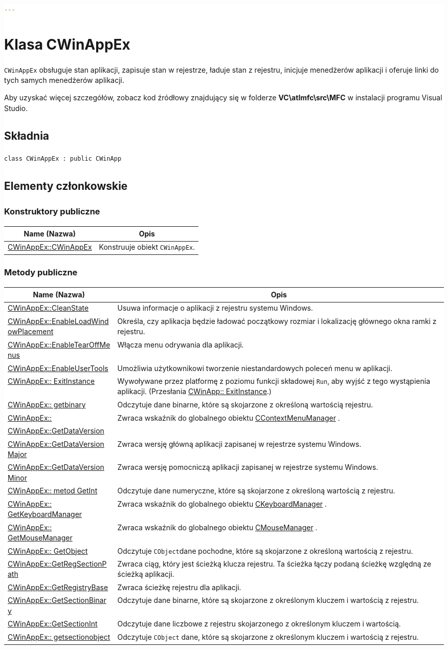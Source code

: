 ```yaml
---
```

# <a name="cwinappex-class"></a>Klasa CWinAppEx

`CWinAppEx` obsługuje stan aplikacji, zapisuje stan w rejestrze, ładuje stan z rejestru, inicjuje menedżerów aplikacji i oferuje linki do tych samych menedżerów aplikacji.

   Aby uzyskać więcej szczegółów, zobacz kod źródłowy znajdujący się w folderze **VC\\atlmfc\\src\\MFC** w instalacji programu Visual Studio.
## <a name="syntax"></a>Składnia

```
class CWinAppEx : public CWinApp
```

## <a name="members"></a>Elementy członkowskie

### <a name="public-constructors"></a>Konstruktory publiczne

|Name (Nazwa)|Opis|
|----------|-----------------|
|[CWinAppEx::CWinAppEx](#cwinappex)|Konstruuje obiekt `CWinAppEx`.|

### <a name="public-methods"></a>Metody publiczne

|Name (Nazwa)|Opis|
|----------|-----------------|
|[CWinAppEx::CleanState](#cleanstate)|Usuwa informacje o aplikacji z rejestru systemu Windows.|
|[CWinAppEx::EnableLoadWindowPlacement](#enableloadwindowplacement)|Określa, czy aplikacja będzie ładować początkowy rozmiar i lokalizację głównego okna ramki z rejestru.|
|[CWinAppEx::EnableTearOffMenus](#enabletearoffmenus)|Włącza menu odrywania dla aplikacji.|
|[CWinAppEx::EnableUserTools](#enableusertools)|Umożliwia użytkownikowi tworzenie niestandardowych poleceń menu w aplikacji.|
|[CWinAppEx:: ExitInstance](#exitinstance)|Wywoływane przez platformę z poziomu funkcji składowej `Run`, aby wyjść z tego wystąpienia aplikacji. (Przesłania [CWinApp:: ExitInstance](../../mfc/reference/cwinapp-class.md#exitinstance).)|
|[CWinAppEx:: getbinary](#getbinary)|Odczytuje dane binarne, które są skojarzone z określoną wartością rejestru.|
|[CWinAppEx::](#getcontextmenumanager)|Zwraca wskaźnik do globalnego obiektu [CContextMenuManager](../../mfc/reference/ccontextmenumanager-class.md) .|
|[CWinAppEx::GetDataVersion](#getdataversion)||
|[CWinAppEx::GetDataVersionMajor](#getdataversionmajor)|Zwraca wersję główną aplikacji zapisanej w rejestrze systemu Windows.|
|[CWinAppEx::GetDataVersionMinor](#getdataversionminor)|Zwraca wersję pomocniczą aplikacji zapisanej w rejestrze systemu Windows.|
|[CWinAppEx:: metod GetInt](#getint)|Odczytuje dane numeryczne, które są skojarzone z określoną wartością z rejestru.|
|[CWinAppEx:: GetKeyboardManager](#getkeyboardmanager)|Zwraca wskaźnik do globalnego obiektu [CKeyboardManager](../../mfc/reference/ckeyboardmanager-class.md) .|
|[CWinAppEx:: GetMouseManager](#getmousemanager)|Zwraca wskaźnik do globalnego obiektu [CMouseManager](../../mfc/reference/cmousemanager-class.md) .|
|[CWinAppEx:: GetObject](#getobject)|Odczytuje `CObject`dane pochodne, które są skojarzone z określoną wartością z rejestru.|
|[CWinAppEx::GetRegSectionPath](#getregsectionpath)|Zwraca ciąg, który jest ścieżką klucza rejestru. Ta ścieżka łączy podaną ścieżkę względną ze ścieżką aplikacji.|
|[CWinAppEx::GetRegistryBase](#getregistrybase)|Zwraca ścieżkę rejestru dla aplikacji.|
|[CWinAppEx::GetSectionBinary](#getsectionbinary)|Odczytuje dane binarne, które są skojarzone z określonym kluczem i wartością z rejestru.|
|[CWinAppEx::GetSectionInt](#getsectionint)|Odczytuje dane liczbowe z rejestru skojarzonego z określonym kluczem i wartością.|
|[CWinAppEx:: getsectionobject](#getsectionobject)|Odczytuje `CObject` dane, które są skojarzone z określonym kluczem i wartością z rejestru.|